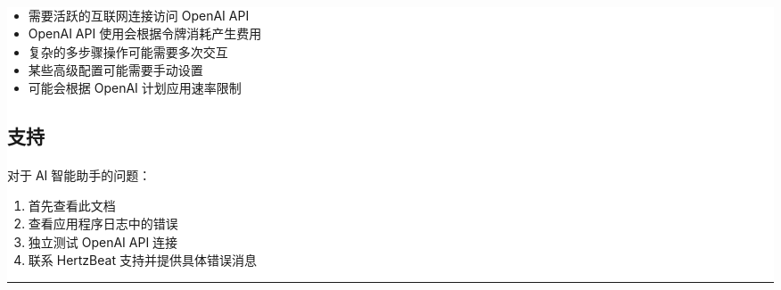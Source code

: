 - 需要活跃的互联网连接访问 OpenAI API
- OpenAI API 使用会根据令牌消耗产生费用
- 复杂的多步骤操作可能需要多次交互
- 某些高级配置可能需要手动设置
- 可能会根据 OpenAI 计划应用速率限制

## 支持

对于 AI 智能助手的问题：

1. 首先查看此文档
2. 查看应用程序日志中的错误
3. 独立测试 OpenAI API 连接
4. 联系 HertzBeat 支持并提供具体错误消息

---
